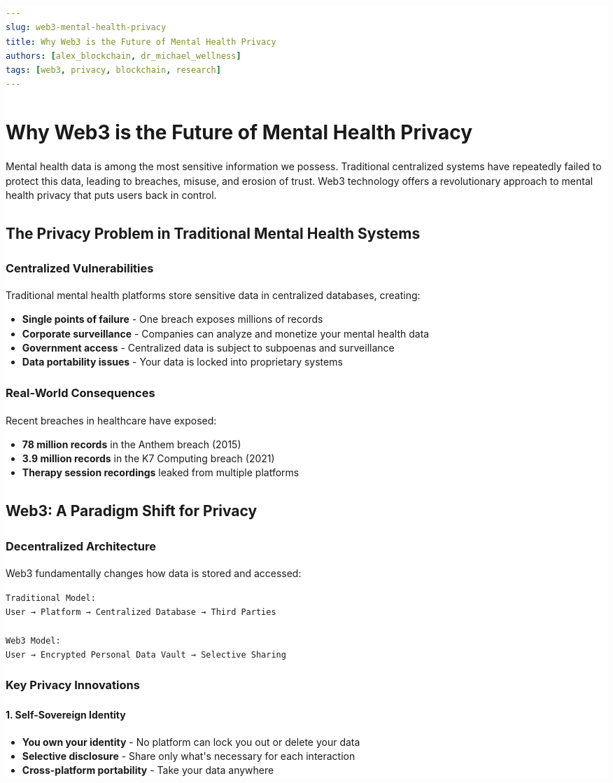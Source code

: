 ```yaml
---
slug: web3-mental-health-privacy
title: Why Web3 is the Future of Mental Health Privacy
authors: [alex_blockchain, dr_michael_wellness]
tags: [web3, privacy, blockchain, research]
---
```


# Why Web3 is the Future of Mental Health Privacy

Mental health data is among the most sensitive information we possess. Traditional centralized systems have repeatedly failed to protect this data, leading to breaches, misuse, and erosion of trust. Web3 technology offers a revolutionary approach to mental health privacy that puts users back in control.



## The Privacy Problem in Traditional Mental Health Systems

### Centralized Vulnerabilities
Traditional mental health platforms store sensitive data in centralized databases, creating:

- **Single points of failure** - One breach exposes millions of records
- **Corporate surveillance** - Companies can analyze and monetize your mental health data
- **Government access** - Centralized data is subject to subpoenas and surveillance
- **Data portability issues** - Your data is locked into proprietary systems

### Real-World Consequences
Recent breaches in healthcare have exposed:
- **78 million records** in the Anthem breach (2015)
- **3.9 million records** in the K7 Computing breach (2021)
- **Therapy session recordings** leaked from multiple platforms

## Web3: A Paradigm Shift for Privacy

### Decentralized Architecture
Web3 fundamentally changes how data is stored and accessed:

```
Traditional Model:
User → Platform → Centralized Database → Third Parties

Web3 Model:
User → Encrypted Personal Data Vault → Selective Sharing
```

### Key Privacy Innovations

#### 1. Self-Sovereign Identity
- **You own your identity** - No platform can lock you out or delete your data
- **Selective disclosure** - Share only what's necessary for each interaction
- **Cross-platform portability** - Take your data anywhere
